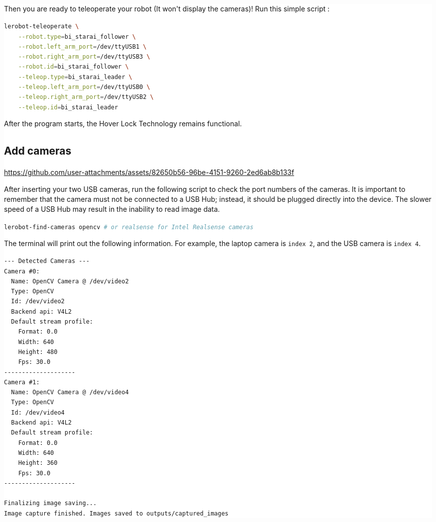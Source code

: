 Then you are ready to teleoperate your robot (It won't display the cameras)! Run this simple script :

```bash
lerobot-teleoperate \
    --robot.type=bi_starai_follower \
    --robot.left_arm_port=/dev/ttyUSB1 \
    --robot.right_arm_port=/dev/ttyUSB3 \
    --robot.id=bi_starai_follower \
    --teleop.type=bi_starai_leader \
    --teleop.left_arm_port=/dev/ttyUSB0 \
    --teleop.right_arm_port=/dev/ttyUSB2 \
    --teleop.id=bi_starai_leader
```

After the program starts, the Hover Lock Technology remains functional.

## Add cameras

https://github.com/user-attachments/assets/82650b56-96be-4151-9260-2ed6ab8b133f

After inserting your two USB cameras, run the following script to check the port numbers of the cameras. It is important to remember that the camera must not be connected to a USB Hub; instead, it should be plugged directly into the device. The slower speed of a USB Hub may result in the inability to read image data.

```bash
lerobot-find-cameras opencv # or realsense for Intel Realsense cameras
```

The terminal will print out the following information. For example, the laptop camera is `index 2`, and the USB camera is `index 4`.

```markdown
--- Detected Cameras ---
Camera #0:
  Name: OpenCV Camera @ /dev/video2
  Type: OpenCV
  Id: /dev/video2
  Backend api: V4L2
  Default stream profile:
    Format: 0.0
    Width: 640
    Height: 480
    Fps: 30.0
--------------------
Camera #1:
  Name: OpenCV Camera @ /dev/video4
  Type: OpenCV
  Id: /dev/video4
  Backend api: V4L2
  Default stream profile:
    Format: 0.0
    Width: 640
    Height: 360
    Fps: 30.0
--------------------

Finalizing image saving...
Image capture finished. Images saved to outputs/captured_images
```
